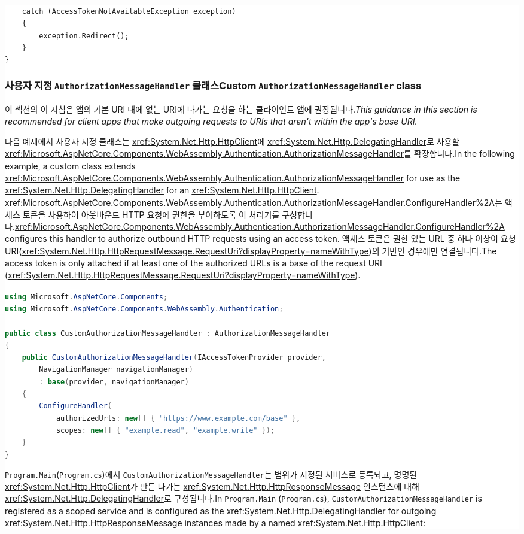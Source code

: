 ```razor
    catch (AccessTokenNotAvailableException exception)
    {
        exception.Redirect();
    }
}
```

### <a name="custom-authorizationmessagehandler-class"></a><span data-ttu-id="1d7dd-125">사용자 지정 `AuthorizationMessageHandler` 클래스</span><span class="sxs-lookup"><span data-stu-id="1d7dd-125">Custom `AuthorizationMessageHandler` class</span></span>

<span data-ttu-id="1d7dd-126">이 섹션의 이 지침은 앱의 기본 URI 내에 없는 URI에 나가는 요청을 하는 클라이언트 앱에 권장됩니다.</span><span class="sxs-lookup"><span data-stu-id="1d7dd-126">*This guidance in this section is recommended for client apps that make outgoing requests to URIs that aren't within the app's base URI.*</span></span>

<span data-ttu-id="1d7dd-127">다음 예제에서 사용자 지정 클래스는 <xref:System.Net.Http.HttpClient>에 <xref:System.Net.Http.DelegatingHandler>로 사용할 <xref:Microsoft.AspNetCore.Components.WebAssembly.Authentication.AuthorizationMessageHandler>를 확장합니다.</span><span class="sxs-lookup"><span data-stu-id="1d7dd-127">In the following example, a custom class extends <xref:Microsoft.AspNetCore.Components.WebAssembly.Authentication.AuthorizationMessageHandler> for use as the <xref:System.Net.Http.DelegatingHandler> for an <xref:System.Net.Http.HttpClient>.</span></span> <span data-ttu-id="1d7dd-128"><xref:Microsoft.AspNetCore.Components.WebAssembly.Authentication.AuthorizationMessageHandler.ConfigureHandler%2A>는 액세스 토큰을 사용하여 아웃바운드 HTTP 요청에 권한을 부여하도록 이 처리기를 구성합니다.</span><span class="sxs-lookup"><span data-stu-id="1d7dd-128"><xref:Microsoft.AspNetCore.Components.WebAssembly.Authentication.AuthorizationMessageHandler.ConfigureHandler%2A> configures this handler to authorize outbound HTTP requests using an access token.</span></span> <span data-ttu-id="1d7dd-129">액세스 토큰은 권한 있는 URL 중 하나 이상이 요청 URI(<xref:System.Net.Http.HttpRequestMessage.RequestUri?displayProperty=nameWithType>)의 기반인 경우에만 연결됩니다.</span><span class="sxs-lookup"><span data-stu-id="1d7dd-129">The access token is only attached if at least one of the authorized URLs is a base of the request URI (<xref:System.Net.Http.HttpRequestMessage.RequestUri?displayProperty=nameWithType>).</span></span>

```csharp
using Microsoft.AspNetCore.Components;
using Microsoft.AspNetCore.Components.WebAssembly.Authentication;

public class CustomAuthorizationMessageHandler : AuthorizationMessageHandler
{
    public CustomAuthorizationMessageHandler(IAccessTokenProvider provider, 
        NavigationManager navigationManager)
        : base(provider, navigationManager)
    {
        ConfigureHandler(
            authorizedUrls: new[] { "https://www.example.com/base" },
            scopes: new[] { "example.read", "example.write" });
    }
}
```

<span data-ttu-id="1d7dd-130">`Program.Main`(`Program.cs`)에서 `CustomAuthorizationMessageHandler`는 범위가 지정된 서비스로 등록되고, 명명된 <xref:System.Net.Http.HttpClient>가 만든 나가는 <xref:System.Net.Http.HttpResponseMessage> 인스턴스에 대해 <xref:System.Net.Http.DelegatingHandler>로 구성됩니다.</span><span class="sxs-lookup"><span data-stu-id="1d7dd-130">In `Program.Main` (`Program.cs`), `CustomAuthorizationMessageHandler` is registered as a scoped service and is configured as the <xref:System.Net.Http.DelegatingHandler> for outgoing <xref:System.Net.Http.HttpResponseMessage> instances made by a named <xref:System.Net.Http.HttpClient>:</span></span>
